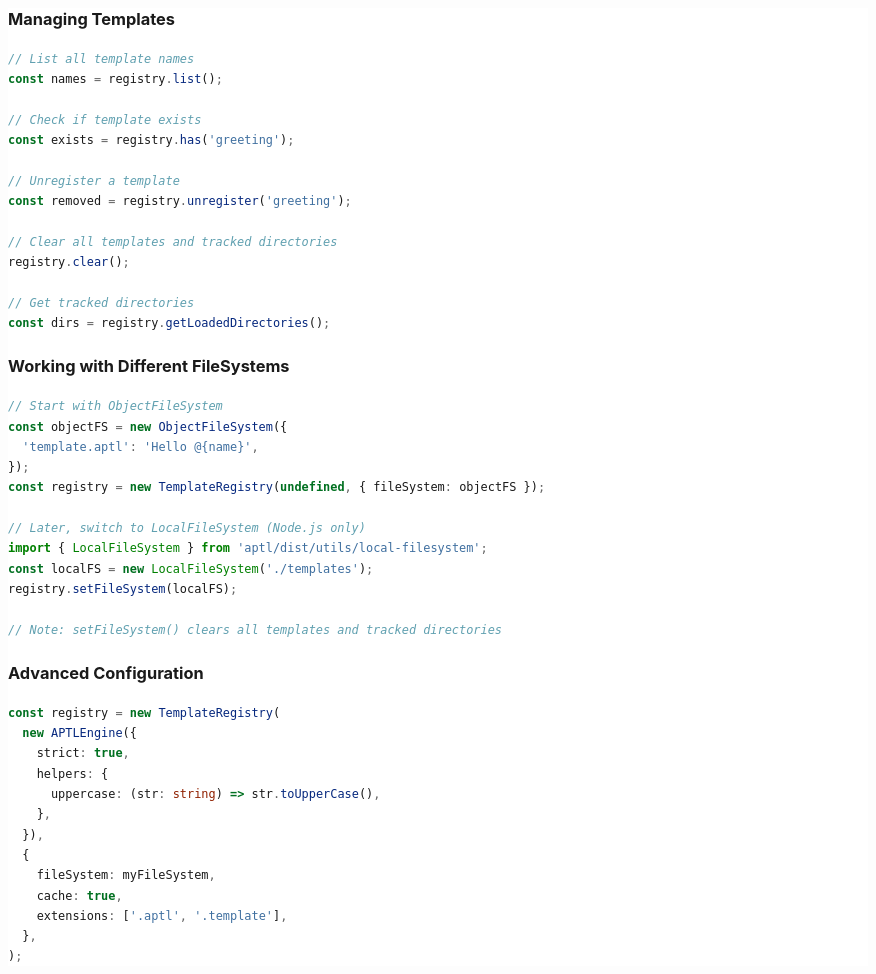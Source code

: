 ### Managing Templates

```typescript
// List all template names
const names = registry.list();

// Check if template exists
const exists = registry.has('greeting');

// Unregister a template
const removed = registry.unregister('greeting');

// Clear all templates and tracked directories
registry.clear();

// Get tracked directories
const dirs = registry.getLoadedDirectories();
```

### Working with Different FileSystems

```typescript
// Start with ObjectFileSystem
const objectFS = new ObjectFileSystem({
  'template.aptl': 'Hello @{name}',
});
const registry = new TemplateRegistry(undefined, { fileSystem: objectFS });

// Later, switch to LocalFileSystem (Node.js only)
import { LocalFileSystem } from 'aptl/dist/utils/local-filesystem';
const localFS = new LocalFileSystem('./templates');
registry.setFileSystem(localFS);

// Note: setFileSystem() clears all templates and tracked directories
```

### Advanced Configuration

```typescript
const registry = new TemplateRegistry(
  new APTLEngine({
    strict: true,
    helpers: {
      uppercase: (str: string) => str.toUpperCase(),
    },
  }),
  {
    fileSystem: myFileSystem,
    cache: true,
    extensions: ['.aptl', '.template'],
  },
);
```
